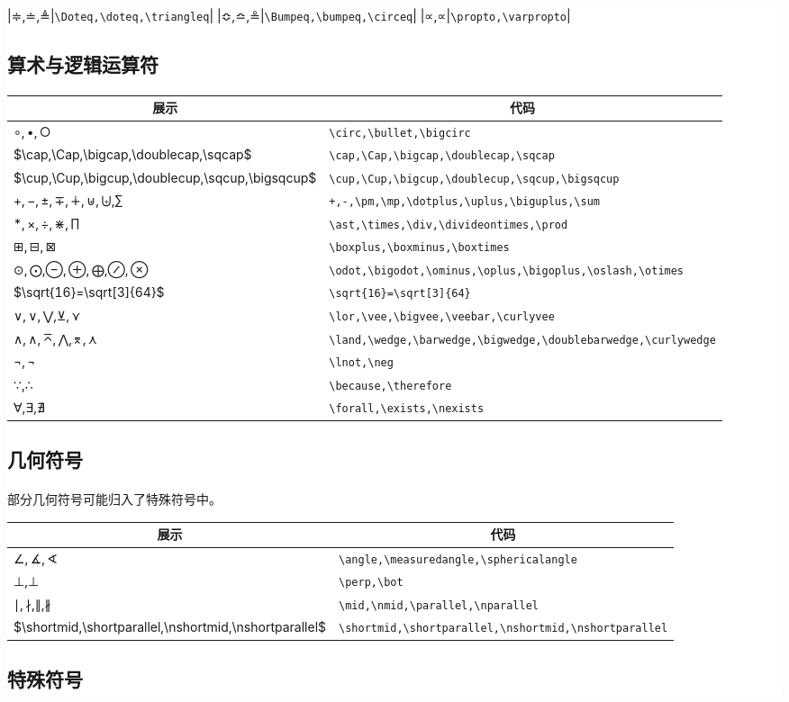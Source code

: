 |$\Doteq,\doteq,\triangleq$|`\Doteq,\doteq,\triangleq`|
|$\Bumpeq,\bumpeq,\circeq$|`\Bumpeq,\bumpeq,\circeq`|
|$\propto,\varpropto$|`\propto,\varpropto`|

## 算术与逻辑运算符

|展示|代码|
|-|-|
|$\circ,\bullet,\bigcirc$|`\circ,\bullet,\bigcirc`|
|$\cap,\Cap,\bigcap,\doublecap,\sqcap$|`\cap,\Cap,\bigcap,\doublecap,\sqcap`|
|$\cup,\Cup,\bigcup,\doublecup,\sqcup,\bigsqcup$|`\cup,\Cup,\bigcup,\doublecup,\sqcup,\bigsqcup`|
|$+,-,\pm,\mp,\dotplus,\uplus,\biguplus,\sum$|`+,-,\pm,\mp,\dotplus,\uplus,\biguplus,\sum`|
|$\ast,\times,\div,\divideontimes,\prod$|`\ast,\times,\div,\divideontimes,\prod`|
|$\boxplus,\boxminus,\boxtimes$|`\boxplus,\boxminus,\boxtimes`|
|$\odot,\bigodot,\ominus,\oplus,\bigoplus,\oslash,\otimes$|`\odot,\bigodot,\ominus,\oplus,\bigoplus,\oslash,\otimes`|
|$\sqrt{16}=\sqrt[3]{64}$|`\sqrt{16}=\sqrt[3]{64}`|
|$\lor,\vee,\bigvee,\veebar,\curlyvee$|`\lor,\vee,\bigvee,\veebar,\curlyvee`|
|$\land,\wedge,\barwedge,\bigwedge,\doublebarwedge,\curlywedge$|`\land,\wedge,\barwedge,\bigwedge,\doublebarwedge,\curlywedge`|
|$\lnot,\neg$|`\lnot,\neg`|
|$\because,\therefore$|`\because,\therefore`|
|$\forall,\exists,\nexists$|`\forall,\exists,\nexists`|

## 几何符号

部分几何符号可能归入了特殊符号中。

|展示|代码|
|-|-|
|$\angle,\measuredangle,\sphericalangle$|`\angle,\measuredangle,\sphericalangle`|
|$\perp,\bot$|`\perp,\bot`|
|$\mid,\nmid,\parallel,\nparallel$|`\mid,\nmid,\parallel,\nparallel`|
|$\shortmid,\shortparallel,\nshortmid,\nshortparallel$|`\shortmid,\shortparallel,\nshortmid,\nshortparallel`|

## 特殊符号
